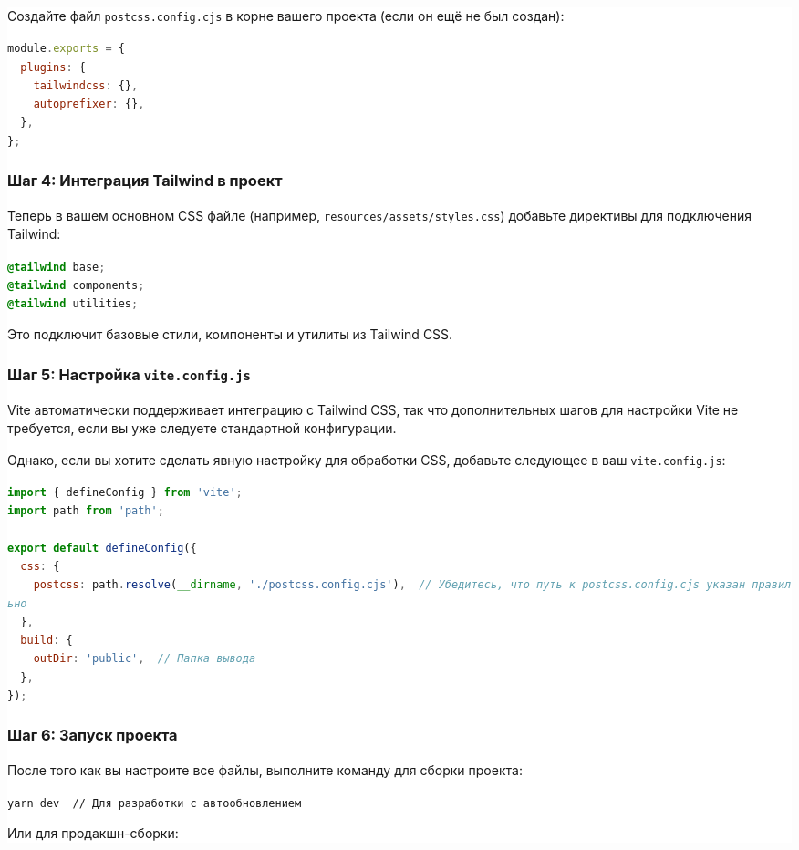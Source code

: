 Создайте файл `postcss.config.cjs` в корне вашего проекта (если он ещё не был создан):

```js
module.exports = {
  plugins: {
    tailwindcss: {},
    autoprefixer: {},
  },
};
```

### Шаг 4: Интеграция Tailwind в проект

Теперь в вашем основном CSS файле (например, `resources/assets/styles.css`) добавьте директивы для подключения Tailwind:

```css
@tailwind base;
@tailwind components;
@tailwind utilities;
```

Это подключит базовые стили, компоненты и утилиты из Tailwind CSS.

### Шаг 5: Настройка `vite.config.js`

Vite автоматически поддерживает интеграцию с Tailwind CSS, так что дополнительных шагов для настройки Vite не требуется, если вы уже следуете стандартной конфигурации.

Однако, если вы хотите сделать явную настройку для обработки CSS, добавьте следующее в ваш `vite.config.js`:

```js
import { defineConfig } from 'vite';
import path from 'path';

export default defineConfig({
  css: {
    postcss: path.resolve(__dirname, './postcss.config.cjs'),  // Убедитесь, что путь к postcss.config.cjs указан правильно
  },
  build: {
    outDir: 'public',  // Папка вывода
  },
});
```

### Шаг 6: Запуск проекта

После того как вы настроите все файлы, выполните команду для сборки проекта:

```bash
yarn dev  // Для разработки с автообновлением
```

Или для продакшн-сборки:
